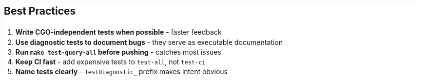 ## Best Practices

1. **Write CGO-independent tests when possible** - faster feedback
2. **Use diagnostic tests to document bugs** - they serve as executable documentation
3. **Run `make test-query-all` before pushing** - catches most issues
4. **Keep CI fast** - add expensive tests to `test-all`, not `test-ci`
5. **Name tests clearly** - `TestDiagnostic_` prefix makes intent obvious
